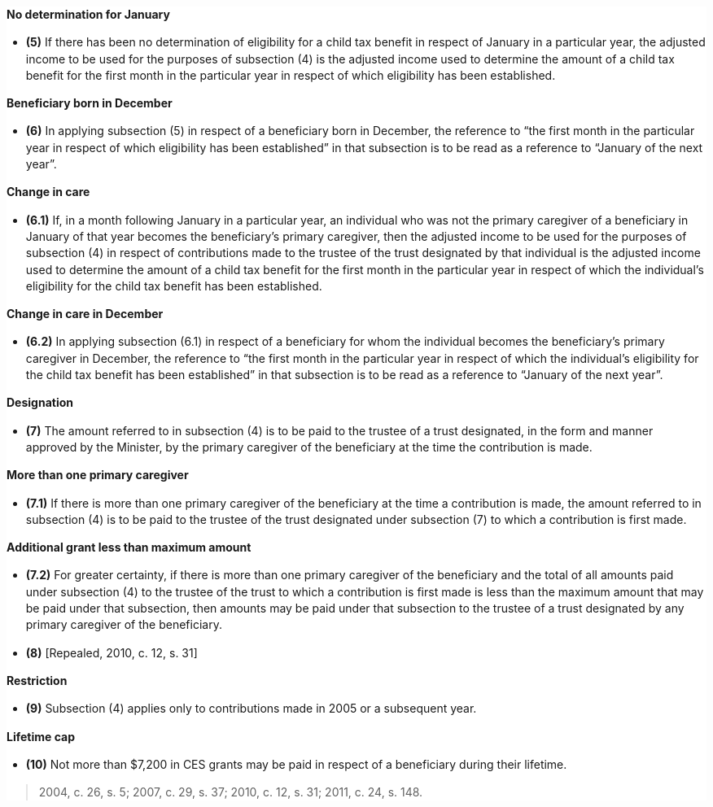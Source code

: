 **No determination for January**

- **(5)** If there has been no determination of eligibility for a child tax benefit in respect of January in a particular year, the adjusted income to be used for the purposes of subsection (4) is the adjusted income used to determine the amount of a child tax benefit for the first month in the particular year in respect of which eligibility has been established.

**Beneficiary born in December**

- **(6)** In applying subsection (5) in respect of a beneficiary born in December, the reference to “the first month in the particular year in respect of which eligibility has been established” in that subsection is to be read as a reference to “January of the next year”.

**Change in care**

- **(6.1)** If, in a month following January in a particular year, an individual who was not the primary caregiver of a beneficiary in January of that year becomes the beneficiary’s primary caregiver, then the adjusted income to be used for the purposes of subsection (4) in respect of contributions made to the trustee of the trust designated by that individual is the adjusted income used to determine the amount of a child tax benefit for the first month in the particular year in respect of which the individual’s eligibility for the child tax benefit has been established.

**Change in care in December**

- **(6.2)** In applying subsection (6.1) in respect of a beneficiary for whom the individual becomes the beneficiary’s primary caregiver in December, the reference to “the first month in the particular year in respect of which the individual’s eligibility for the child tax benefit has been established” in that subsection is to be read as a reference to “January of the next year”.

**Designation**

- **(7)** The amount referred to in subsection (4) is to be paid to the trustee of a trust designated, in the form and manner approved by the Minister, by the primary caregiver of the beneficiary at the time the contribution is made.

**More than one primary caregiver**

- **(7.1)** If there is more than one primary caregiver of the beneficiary at the time a contribution is made, the amount referred to in subsection (4) is to be paid to the trustee of the trust designated under subsection (7) to which a contribution is first made.

**Additional grant less than maximum amount**

- **(7.2)** For greater certainty, if there is more than one primary caregiver of the beneficiary and the total of all amounts paid under subsection (4) to the trustee of the trust to which a contribution is first made is less than the maximum amount that may be paid under that subsection, then amounts may be paid under that subsection to the trustee of a trust designated by any primary caregiver of the beneficiary.

- **(8)** [Repealed, 2010, c. 12, s. 31]

**Restriction**

- **(9)** Subsection (4) applies only to contributions made in 2005 or a subsequent year.

**Lifetime cap**

- **(10)** Not more than $7,200 in CES grants may be paid in respect of a beneficiary during their lifetime.
> 2004, c. 26, s. 5; 2007, c. 29, s. 37; 2010, c. 12, s. 31; 2011, c. 24, s. 148.
